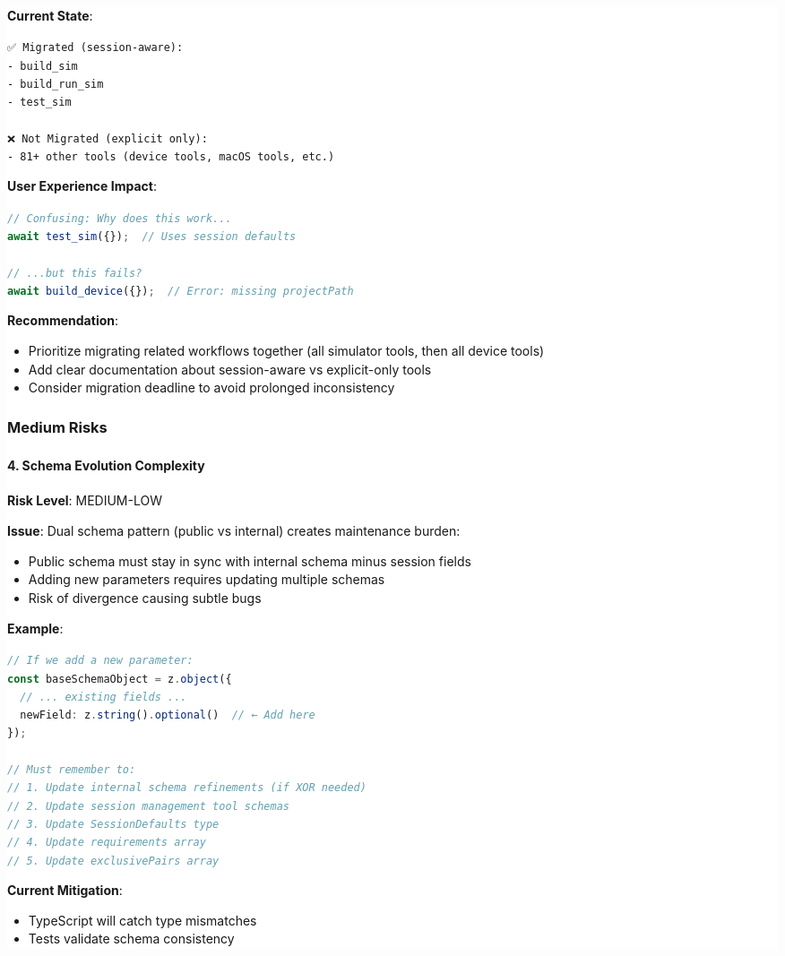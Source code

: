 **Current State**:
```
✅ Migrated (session-aware):
- build_sim
- build_run_sim
- test_sim

❌ Not Migrated (explicit only):
- 81+ other tools (device tools, macOS tools, etc.)
```

**User Experience Impact**:
```javascript
// Confusing: Why does this work...
await test_sim({});  // Uses session defaults

// ...but this fails?
await build_device({});  // Error: missing projectPath
```

**Recommendation**:
- Prioritize migrating related workflows together (all simulator tools, then all device tools)
- Add clear documentation about session-aware vs explicit-only tools
- Consider migration deadline to avoid prolonged inconsistency

### Medium Risks

#### 4. Schema Evolution Complexity
**Risk Level**: MEDIUM-LOW

**Issue**: Dual schema pattern (public vs internal) creates maintenance burden:
- Public schema must stay in sync with internal schema minus session fields
- Adding new parameters requires updating multiple schemas
- Risk of divergence causing subtle bugs

**Example**:
```typescript
// If we add a new parameter:
const baseSchemaObject = z.object({
  // ... existing fields ...
  newField: z.string().optional()  // ← Add here
});

// Must remember to:
// 1. Update internal schema refinements (if XOR needed)
// 2. Update session management tool schemas
// 3. Update SessionDefaults type
// 4. Update requirements array
// 5. Update exclusivePairs array
```

**Current Mitigation**:
- TypeScript will catch type mismatches
- Tests validate schema consistency
